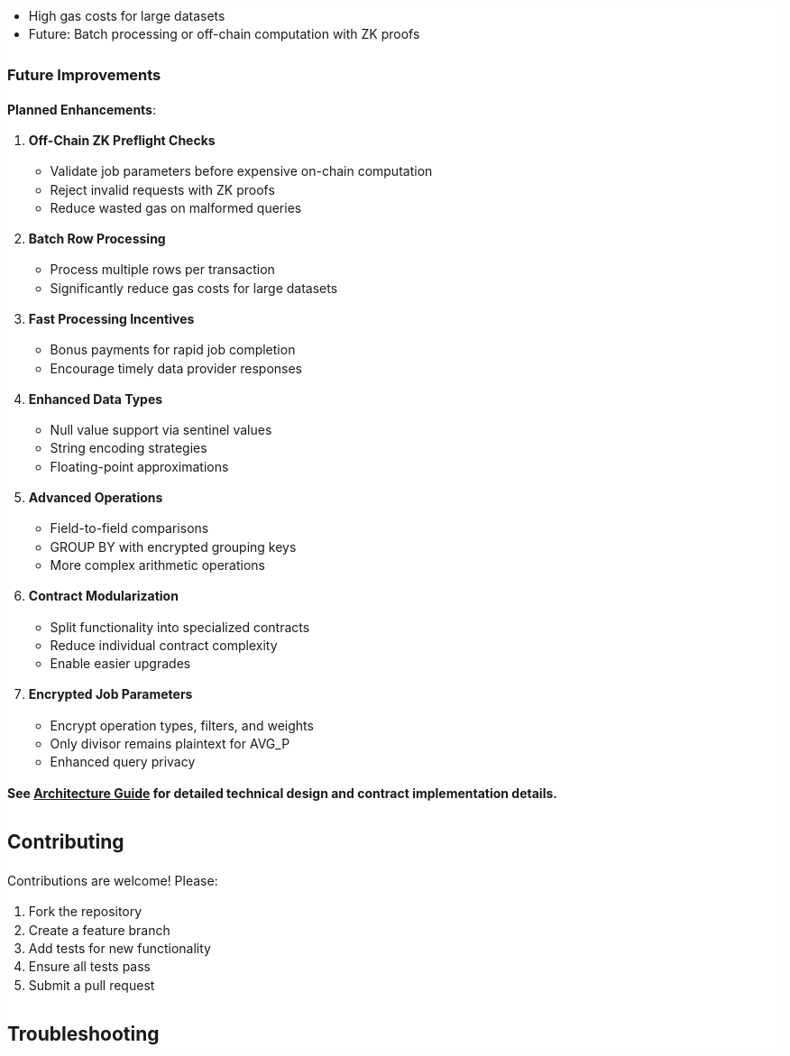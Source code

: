 - High gas costs for large datasets
- Future: Batch processing or off-chain computation with ZK proofs

### Future Improvements

**Planned Enhancements**:

1. **Off-Chain ZK Preflight Checks**
   - Validate job parameters before expensive on-chain computation
   - Reject invalid requests with ZK proofs
   - Reduce wasted gas on malformed queries

2. **Batch Row Processing**
   - Process multiple rows per transaction
   - Significantly reduce gas costs for large datasets

3. **Fast Processing Incentives**
   - Bonus payments for rapid job completion
   - Encourage timely data provider responses

4. **Enhanced Data Types**
   - Null value support via sentinel values
   - String encoding strategies
   - Floating-point approximations

5. **Advanced Operations**
   - Field-to-field comparisons
   - GROUP BY with encrypted grouping keys
   - More complex arithmetic operations

6. **Contract Modularization**
   - Split functionality into specialized contracts
   - Reduce individual contract complexity
   - Enable easier upgrades

7. **Encrypted Job Parameters**
   - Encrypt operation types, filters, and weights
   - Only divisor remains plaintext for AVG_P
   - Enhanced query privacy

**See [Architecture Guide](docs/ARCHITECTURE.md) for detailed technical design and contract implementation details.**

## Contributing

Contributions are welcome! Please:

1. Fork the repository
2. Create a feature branch
3. Add tests for new functionality
4. Ensure all tests pass
5. Submit a pull request

## Troubleshooting
